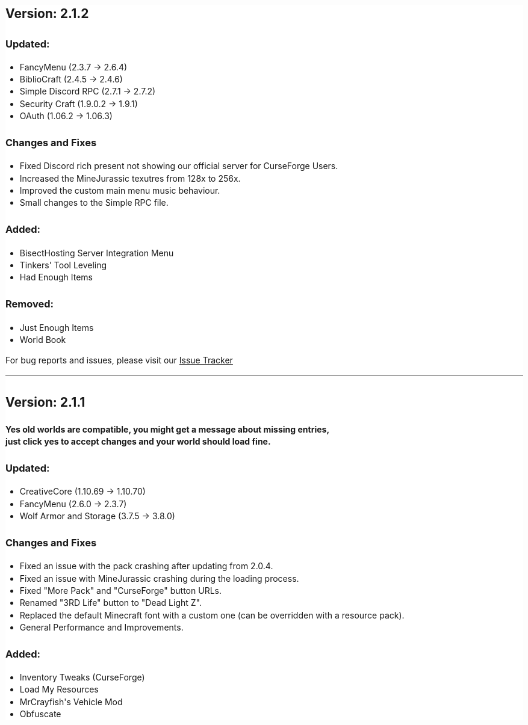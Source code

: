 
## Version: 2.1.2 
 
### Updated:
- FancyMenu (2.3.7 → 2.6.4)
- BiblioCraft (2.4.5 → 2.4.6)
- Simple Discord RPC (2.7.1 → 2.7.2)
- Security Craft (1.9.0.2 → 1.9.1)
- OAuth (1.06.2 → 1.06.3)

### Changes and Fixes
- Fixed Discord rich present not showing our official server for CurseForge Users.
- Increased the MineJurassic texutres from 128x to 256x.
- Improved the custom main menu music behaviour.
- Small changes to the Simple RPC file.

### Added:
- BisectHosting Server Integration Menu
- Tinkers' Tool Leveling
- Had Enough Items

### Removed:
- Just Enough Items
- World Book

For bug reports and issues, please visit our [Issue Tracker](https://github.com/AMPZNetwork/Fossilized)

---
## Version: 2.1.1 

<h4>Yes old worlds are compatible, you might get a message about missing entries,<br> 
just click yes to accept changes and your world should load fine.</h4>
 
### Updated:
- CreativeCore (1.10.69 → 1.10.70)
- FancyMenu (2.6.0 → 2.3.7)
- Wolf Armor and Storage (3.7.5 → 3.8.0)

### Changes and Fixes
- Fixed an issue with the pack crashing after updating from 2.0.4.
- Fixed an issue with MineJurassic crashing during the loading process.
- Fixed "More Pack" and "CurseForge" button URLs.
- Renamed "3RD Life" button to "Dead Light Z".
- Replaced the default Minecraft font with a custom one (can be overridden with a resource pack).
- General Performance and Improvements.


### Added:
- Inventory Tweaks (CurseForge)
- Load My Resources
- MrCrayfish's Vehicle Mod
- Obfuscate

